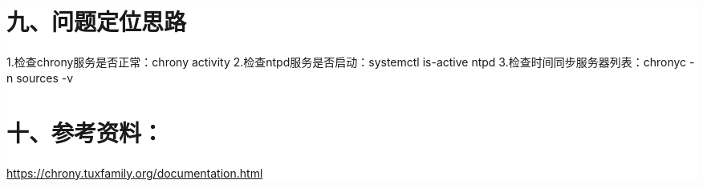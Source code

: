 # 九、问题定位思路
1.检查chrony服务是否正常：chrony activity
2.检查ntpd服务是否启动：systemctl is-active ntpd
3.检查时间同步服务器列表：chronyc -n sources -v

# 十、参考资料：
https://chrony.tuxfamily.org/documentation.html




